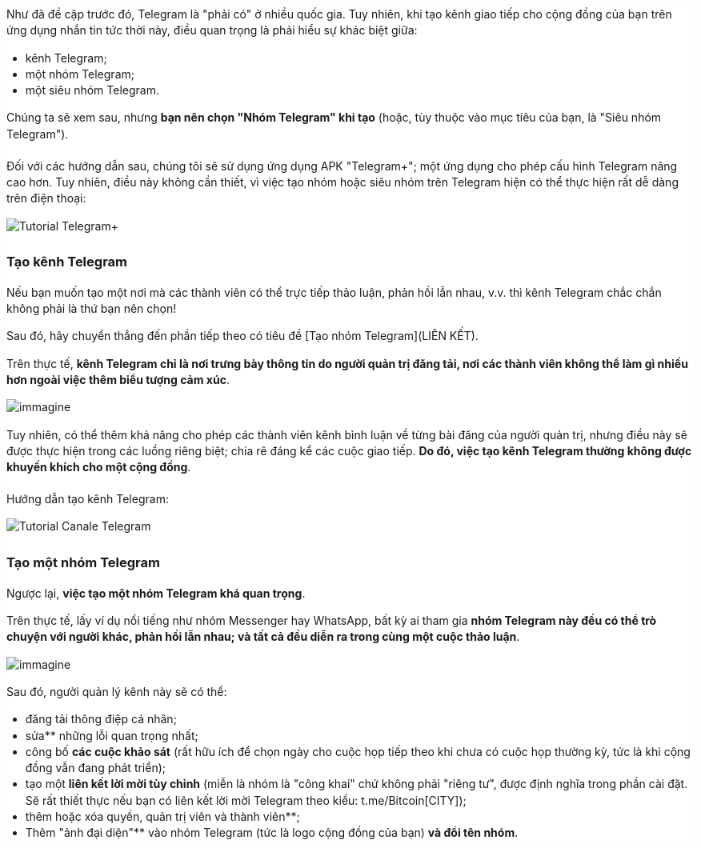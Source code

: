Như đã đề cập trước đó, Telegram là "phải có" ở nhiều quốc gia. Tuy nhiên, khi tạo kênh giao tiếp cho cộng đồng của bạn trên ứng dụng nhắn tin tức thời này, điều quan trọng là phải hiểu sự khác biệt giữa:


- kênh Telegram;
- một nhóm Telegram;
- một siêu nhóm Telegram.

Chúng ta sẽ xem sau, nhưng **bạn nên chọn "Nhóm Telegram" khi tạo** (hoặc, tùy thuộc vào mục tiêu của bạn, là "Siêu nhóm Telegram").

####

Đối với các hướng dẫn sau, chúng tôi sẽ sử dụng ứng dụng APK "Telegram+"; một ứng dụng cho phép cấu hình Telegram nâng cao hơn. Tuy nhiên, điều này không cần thiết, vì việc tạo nhóm hoặc siêu nhóm trên Telegram hiện có thể thực hiện rất dễ dàng trên điện thoại:

![Tutorial Telegram+](https://www.youtube.com/watch?v=Z5mE-LksBZw)

### Tạo kênh Telegram

Nếu bạn muốn tạo một nơi mà các thành viên có thể trực tiếp thảo luận, phản hồi lẫn nhau, v.v. thì kênh Telegram chắc chắn không phải là thứ bạn nên chọn!

Sau đó, hãy chuyển thẳng đến phần tiếp theo có tiêu đề [Tạo nhóm Telegram](LIÊN KẾT).

Trên thực tế, **kênh Telegram chỉ là nơi trưng bày thông tin do người quản trị đăng tải, nơi các thành viên không thể làm gì nhiều hơn ngoài việc thêm biểu tượng cảm xúc**.

![immagine](assets/fr/18.webp)

Tuy nhiên, có thể thêm khả năng cho phép các thành viên kênh bình luận về từng bài đăng của người quản trị, nhưng điều này sẽ được thực hiện trong các luồng riêng biệt; chia rẽ đáng kể các cuộc giao tiếp. **Do đó, việc tạo kênh Telegram thường không được khuyến khích cho một cộng đồng**.

####

Hướng dẫn tạo kênh Telegram:

![Tutorial Canale Telegram](https://www.youtube.com/watch?v=N5S7cgySV8U)

### Tạo một nhóm Telegram

Ngược lại, **việc tạo một nhóm Telegram khá quan trọng**.

Trên thực tế, lấy ví dụ nổi tiếng như nhóm Messenger hay WhatsApp, bất kỳ ai tham gia **nhóm Telegram này đều có thể trò chuyện với người khác, phản hồi lẫn nhau; và tất cả đều diễn ra trong cùng một cuộc thảo luận**.

![immagine](assets/fr/19.webp)

Sau đó, người quản lý kênh này sẽ có thể:


- đăng tải thông điệp cá nhân;
- sửa** những lỗi quan trọng nhất;
- công bố **các cuộc khảo sát** (rất hữu ích để chọn ngày cho cuộc họp tiếp theo khi chưa có cuộc họp thường kỳ, tức là khi cộng đồng vẫn đang phát triển);
- tạo một **liên kết lời mời tùy chỉnh** (miễn là nhóm là "công khai" chứ không phải "riêng tư", được định nghĩa trong phần cài đặt. Sẽ rất thiết thực nếu bạn có liên kết lời mời Telegram theo kiểu: t.me/Bitcoin[CITY]);
- thêm hoặc xóa quyền, quản trị viên và thành viên**;
- Thêm "ảnh đại diện"** vào nhóm Telegram (tức là logo cộng đồng của bạn) **và đổi tên nhóm**.
